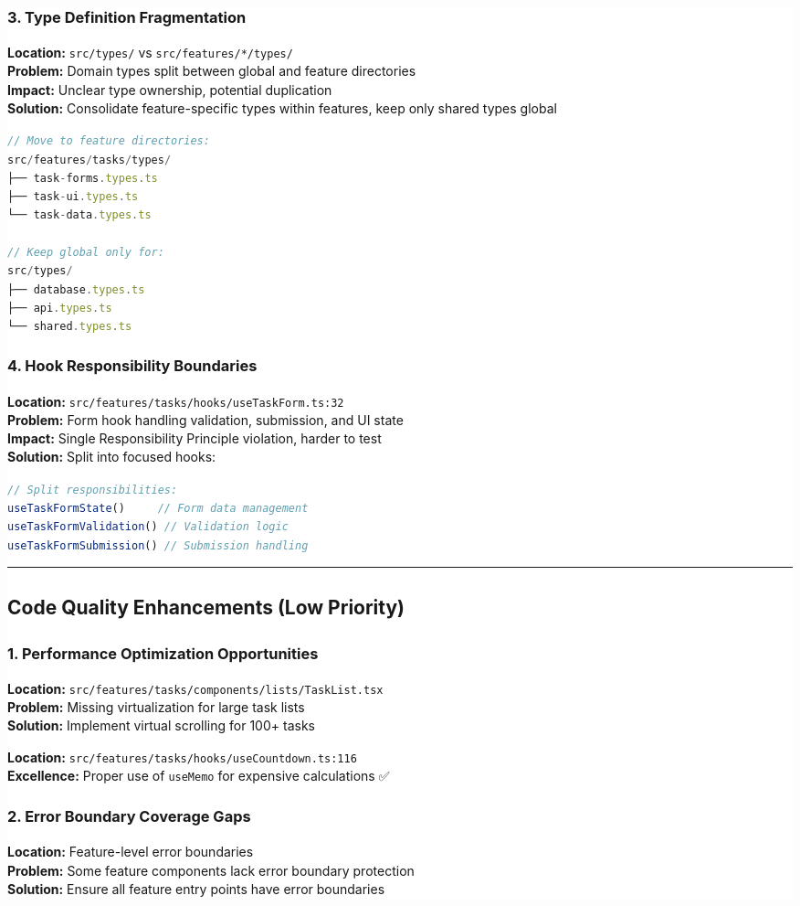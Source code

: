 
### 3. Type Definition Fragmentation

**Location:** `src/types/` vs `src/features/*/types/`  
**Problem:** Domain types split between global and feature directories  
**Impact:** Unclear type ownership, potential duplication  
**Solution:** Consolidate feature-specific types within features, keep only shared types global

```typescript
// Move to feature directories:
src/features/tasks/types/
├── task-forms.types.ts
├── task-ui.types.ts
└── task-data.types.ts

// Keep global only for:
src/types/
├── database.types.ts
├── api.types.ts
└── shared.types.ts
```

### 4. Hook Responsibility Boundaries

**Location:** `src/features/tasks/hooks/useTaskForm.ts:32`  
**Problem:** Form hook handling validation, submission, and UI state  
**Impact:** Single Responsibility Principle violation, harder to test  
**Solution:** Split into focused hooks:

```typescript
// Split responsibilities:
useTaskFormState()     // Form data management
useTaskFormValidation() // Validation logic  
useTaskFormSubmission() // Submission handling
```

---

## Code Quality Enhancements (Low Priority)

### 1. Performance Optimization Opportunities

**Location:** `src/features/tasks/components/lists/TaskList.tsx`  
**Problem:** Missing virtualization for large task lists  
**Solution:** Implement virtual scrolling for 100+ tasks

**Location:** `src/features/tasks/hooks/useCountdown.ts:116`  
**Excellence:** Proper use of `useMemo` for expensive calculations ✅

### 2. Error Boundary Coverage Gaps

**Location:** Feature-level error boundaries  
**Problem:** Some feature components lack error boundary protection  
**Solution:** Ensure all feature entry points have error boundaries
